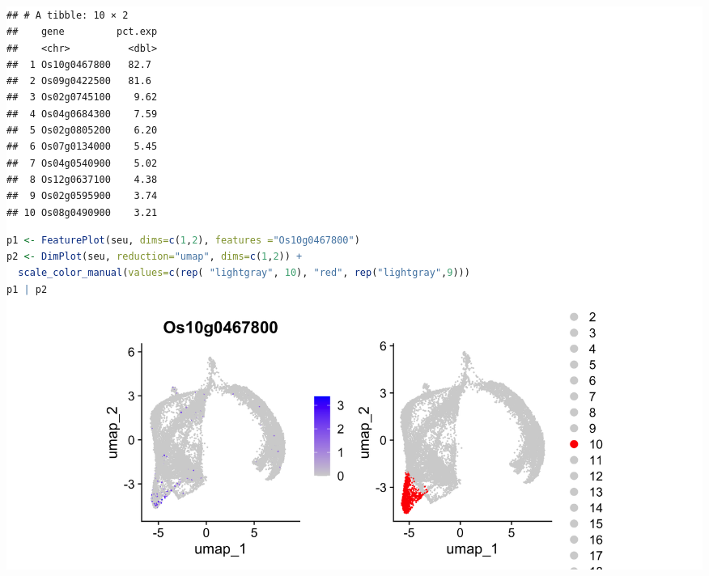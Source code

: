     ## # A tibble: 10 × 2
    ##    gene         pct.exp
    ##    <chr>          <dbl>
    ##  1 Os10g0467800   82.7 
    ##  2 Os09g0422500   81.6 
    ##  3 Os02g0745100    9.62
    ##  4 Os04g0684300    7.59
    ##  5 Os02g0805200    6.20
    ##  6 Os07g0134000    5.45
    ##  7 Os04g0540900    5.02
    ##  8 Os12g0637100    4.38
    ##  9 Os02g0595900    3.74
    ## 10 Os08g0490900    3.21

``` r
p1 <- FeaturePlot(seu, dims=c(1,2), features ="Os10g0467800")
p2 <- DimPlot(seu, reduction="umap", dims=c(1,2)) + 
  scale_color_manual(values=c(rep( "lightgray", 10), "red", rep("lightgray",9)))
p1 | p2
```

<img src="scRNAseq-rice_files/figure-gfm/hand-picked markers-1.png" width="75%" style="display: block; margin: auto;" />
